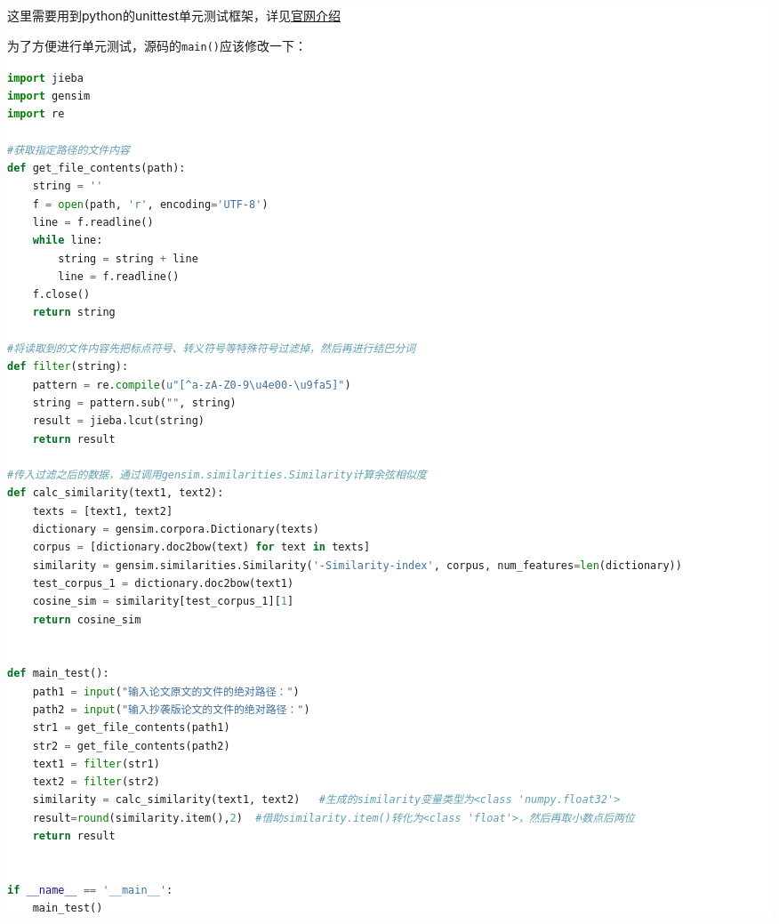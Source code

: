 这里需要用到python的unittest单元测试框架，详见[官网介绍](https://docs.python.org/zh-cn/3/library/unittest.html)



为了方便进行单元测试，源码的`main()`应该修改一下：

```python
import jieba
import gensim
import re

#获取指定路径的文件内容
def get_file_contents(path):
    string = ''
    f = open(path, 'r', encoding='UTF-8')
    line = f.readline()
    while line:
        string = string + line
        line = f.readline()
    f.close()
    return string

#将读取到的文件内容先把标点符号、转义符号等特殊符号过滤掉，然后再进行结巴分词
def filter(string):
    pattern = re.compile(u"[^a-zA-Z0-9\u4e00-\u9fa5]")
    string = pattern.sub("", string)
    result = jieba.lcut(string)
    return result

#传入过滤之后的数据，通过调用gensim.similarities.Similarity计算余弦相似度
def calc_similarity(text1, text2):
    texts = [text1, text2]
    dictionary = gensim.corpora.Dictionary(texts)
    corpus = [dictionary.doc2bow(text) for text in texts]
    similarity = gensim.similarities.Similarity('-Similarity-index', corpus, num_features=len(dictionary))
    test_corpus_1 = dictionary.doc2bow(text1)
    cosine_sim = similarity[test_corpus_1][1]
    return cosine_sim


def main_test():
    path1 = input("输入论文原文的文件的绝对路径：")
    path2 = input("输入抄袭版论文的文件的绝对路径：")
    str1 = get_file_contents(path1)
    str2 = get_file_contents(path2)
    text1 = filter(str1)
    text2 = filter(str2)
    similarity = calc_similarity(text1, text2)   #生成的similarity变量类型为<class 'numpy.float32'>
    result=round(similarity.item(),2)  #借助similarity.item()转化为<class 'float'>，然后再取小数点后两位
    return result


if __name__ == '__main__':
    main_test()
```
